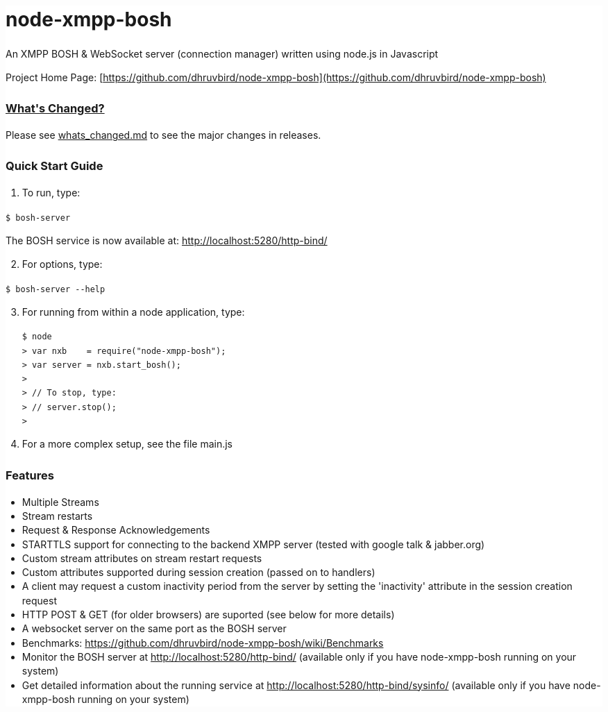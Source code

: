 # node-xmpp-bosh

An XMPP BOSH & WebSocket server (connection manager) written using node.js in Javascript

Project Home Page:
[https://github.com/dhruvbird/node-xmpp-bosh](https://github.com/dhruvbird/node-xmpp-bosh)

### [What's Changed?](https://github.com/dhruvbird/node-xmpp-bosh/blob/master/whats_changed.md)

Please see [whats_changed.md](https://github.com/dhruvbird/node-xmpp-bosh/blob/master/whats_changed.md)
to see the major changes in releases.


### Quick Start Guide

1. To run, type:
```
$ bosh-server
```
The BOSH service is now available at: [http://localhost:5280/http-bind/](http://localhost:5280/http-bind/)

2. For options, type:
```
$ bosh-server --help
```

3. For running from within a node application, type:

    ```
    $ node
    > var nxb    = require("node-xmpp-bosh");
    > var server = nxb.start_bosh();
    > 
    > // To stop, type:
    > // server.stop();
    >
    ```

4. For a more complex setup, see the file main.js



### Features

* Multiple Streams
* Stream restarts
* Request & Response Acknowledgements
* STARTTLS support for connecting to the backend XMPP server (tested with google talk & jabber.org)
* Custom stream attributes on stream restart requests
* Custom attributes supported during session creation (passed on to handlers)
* A client may request a custom inactivity period from the server by setting the 'inactivity' attribute in the session creation request
* HTTP POST & GET (for older browsers) are suported (see below for more details)
* A websocket server on the same port as the BOSH server
* Benchmarks: https://github.com/dhruvbird/node-xmpp-bosh/wiki/Benchmarks
* Monitor the BOSH server at [http://localhost:5280/http-bind/](http://localhost:5280/http-bind/) (available only if you have node-xmpp-bosh running on your system)
* Get detailed information about the running service at [http://localhost:5280/http-bind/sysinfo/](http://localhost:5280/http-bind/sysinfo/) (available only if you have node-xmpp-bosh running on your system)
